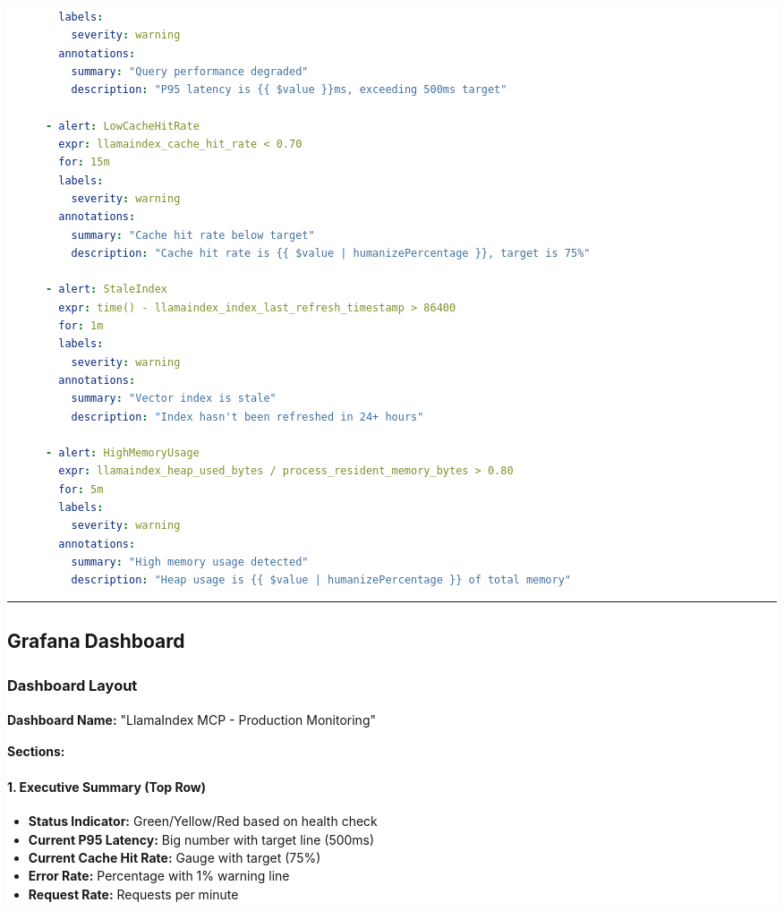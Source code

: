```yaml
        labels:
          severity: warning
        annotations:
          summary: "Query performance degraded"
          description: "P95 latency is {{ $value }}ms, exceeding 500ms target"
      
      - alert: LowCacheHitRate
        expr: llamaindex_cache_hit_rate < 0.70
        for: 15m
        labels:
          severity: warning
        annotations:
          summary: "Cache hit rate below target"
          description: "Cache hit rate is {{ $value | humanizePercentage }}, target is 75%"
      
      - alert: StaleIndex
        expr: time() - llamaindex_index_last_refresh_timestamp > 86400
        for: 1m
        labels:
          severity: warning
        annotations:
          summary: "Vector index is stale"
          description: "Index hasn't been refreshed in 24+ hours"
      
      - alert: HighMemoryUsage
        expr: llamaindex_heap_used_bytes / process_resident_memory_bytes > 0.80
        for: 5m
        labels:
          severity: warning
        annotations:
          summary: "High memory usage detected"
          description: "Heap usage is {{ $value | humanizePercentage }} of total memory"
```

---

## Grafana Dashboard

### Dashboard Layout

**Dashboard Name:** "LlamaIndex MCP - Production Monitoring"

**Sections:**

#### 1. Executive Summary (Top Row)

- **Status Indicator:** Green/Yellow/Red based on health check
- **Current P95 Latency:** Big number with target line (500ms)
- **Current Cache Hit Rate:** Gauge with target (75%)
- **Error Rate:** Percentage with 1% warning line
- **Request Rate:** Requests per minute
